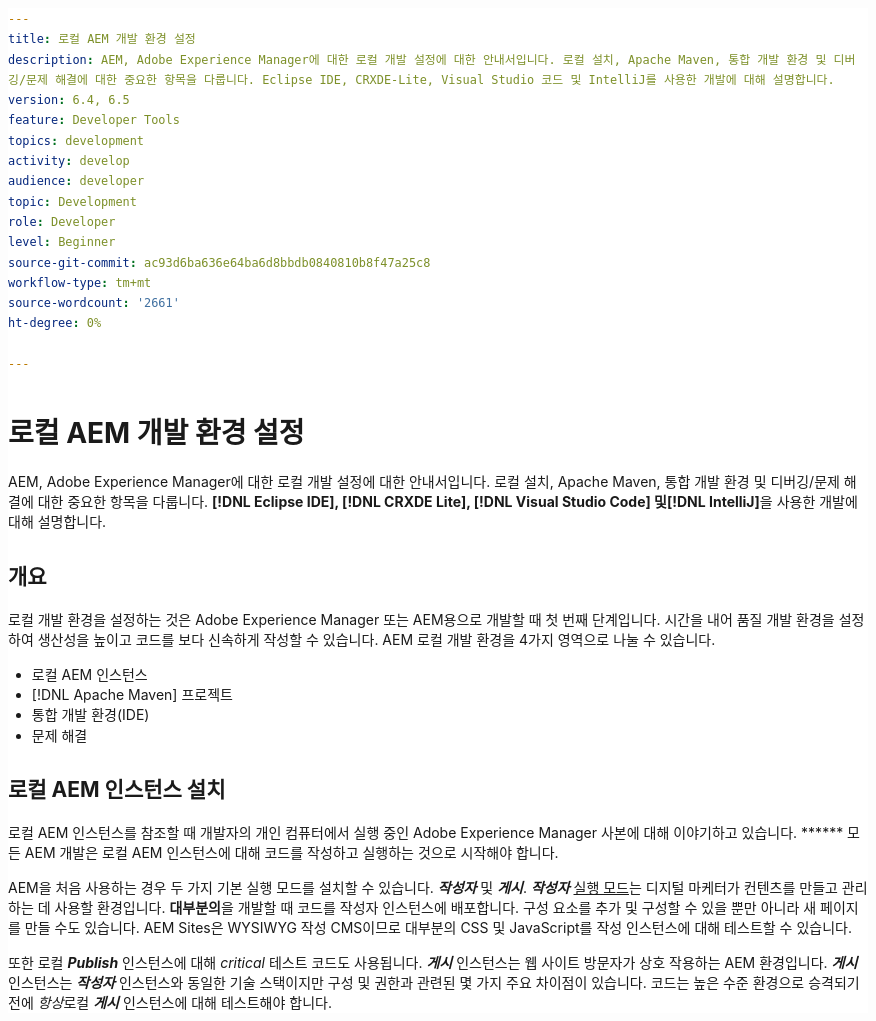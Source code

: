 ```yaml
---
title: 로컬 AEM 개발 환경 설정
description: AEM, Adobe Experience Manager에 대한 로컬 개발 설정에 대한 안내서입니다. 로컬 설치, Apache Maven, 통합 개발 환경 및 디버깅/문제 해결에 대한 중요한 항목을 다룹니다. Eclipse IDE, CRXDE-Lite, Visual Studio 코드 및 IntelliJ를 사용한 개발에 대해 설명합니다.
version: 6.4, 6.5
feature: Developer Tools
topics: development
activity: develop
audience: developer
topic: Development
role: Developer
level: Beginner
source-git-commit: ac93d6ba636e64ba6d8bbdb0840810b8f47a25c8
workflow-type: tm+mt
source-wordcount: '2661'
ht-degree: 0%

---
```



# 로컬 AEM 개발 환경 설정

AEM, Adobe Experience Manager에 대한 로컬 개발 설정에 대한 안내서입니다. 로컬 설치, Apache Maven, 통합 개발 환경 및 디버깅/문제 해결에 대한 중요한 항목을 다룹니다. **[!DNL Eclipse IDE], [!DNL CRXDE Lite], [!DNL Visual Studio Code] 및[!DNL IntelliJ]**&#x200B;을 사용한 개발에 대해 설명합니다.

## 개요

로컬 개발 환경을 설정하는 것은 Adobe Experience Manager 또는 AEM용으로 개발할 때 첫 번째 단계입니다. 시간을 내어 품질 개발 환경을 설정하여 생산성을 높이고 코드를 보다 신속하게 작성할 수 있습니다. AEM 로컬 개발 환경을 4가지 영역으로 나눌 수 있습니다.

* 로컬 AEM 인스턴스
* [!DNL Apache Maven] 프로젝트
* 통합 개발 환경(IDE)
* 문제 해결

## 로컬 AEM 인스턴스 설치

로컬 AEM 인스턴스를 참조할 때 개발자의 개인 컴퓨터에서 실행 중인 Adobe Experience Manager 사본에 대해 이야기하고 있습니다. ****** 모든 AEM 개발은 로컬 AEM 인스턴스에 대해 코드를 작성하고 실행하는 것으로 시작해야 합니다.

AEM을 처음 사용하는 경우 두 가지 기본 실행 모드를 설치할 수 있습니다. ***작성자*** 및 ***게시***. ***작성자*** [실행 모드](https://helpx.adobe.com/experience-manager/6-5/sites/deploying/using/configure-runmodes.html)는 디지털 마케터가 컨텐츠를 만들고 관리하는 데 사용할 환경입니다. **대부분의**&#x200B;을 개발할 때 코드를 작성자 인스턴스에 배포합니다. 구성 요소를 추가 및 구성할 수 있을 뿐만 아니라 새 페이지를 만들 수도 있습니다. AEM Sites은 WYSIWYG 작성 CMS이므로 대부분의 CSS 및 JavaScript를 작성 인스턴스에 대해 테스트할 수 있습니다.

또한 로컬 ***Publish*** 인스턴스에 대해 *critical* 테스트 코드도 사용됩니다. ***게시*** 인스턴스는 웹 사이트 방문자가 상호 작용하는 AEM 환경입니다. ***게시*** 인스턴스는 ***작성자*** 인스턴스와 동일한 기술 스택이지만 구성 및 권한과 관련된 몇 가지 주요 차이점이 있습니다. 코드는 높은 수준 환경으로 승격되기 전에 *항상*&#x200B;로컬 ***게시*** 인스턴스에 대해 테스트해야 합니다.
